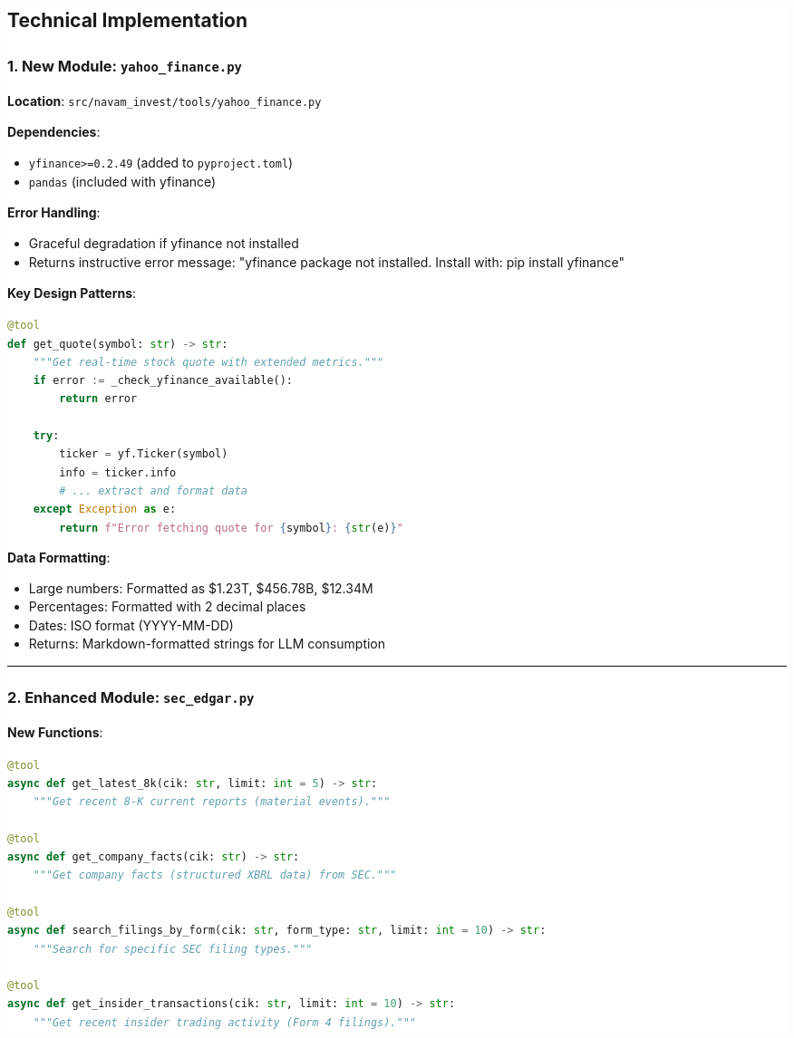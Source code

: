 ## Technical Implementation

### 1. New Module: `yahoo_finance.py`

**Location**: `src/navam_invest/tools/yahoo_finance.py`

**Dependencies**:
- `yfinance>=0.2.49` (added to `pyproject.toml`)
- `pandas` (included with yfinance)

**Error Handling**:
- Graceful degradation if yfinance not installed
- Returns instructive error message: "yfinance package not installed. Install with: pip install yfinance"

**Key Design Patterns**:
```python
@tool
def get_quote(symbol: str) -> str:
    """Get real-time stock quote with extended metrics."""
    if error := _check_yfinance_available():
        return error

    try:
        ticker = yf.Ticker(symbol)
        info = ticker.info
        # ... extract and format data
    except Exception as e:
        return f"Error fetching quote for {symbol}: {str(e)}"
```

**Data Formatting**:
- Large numbers: Formatted as $1.23T, $456.78B, $12.34M
- Percentages: Formatted with 2 decimal places
- Dates: ISO format (YYYY-MM-DD)
- Returns: Markdown-formatted strings for LLM consumption

---

### 2. Enhanced Module: `sec_edgar.py`

**New Functions**:

```python
@tool
async def get_latest_8k(cik: str, limit: int = 5) -> str:
    """Get recent 8-K current reports (material events)."""

@tool
async def get_company_facts(cik: str) -> str:
    """Get company facts (structured XBRL data) from SEC."""

@tool
async def search_filings_by_form(cik: str, form_type: str, limit: int = 10) -> str:
    """Search for specific SEC filing types."""

@tool
async def get_insider_transactions(cik: str, limit: int = 10) -> str:
    """Get recent insider trading activity (Form 4 filings)."""
```
